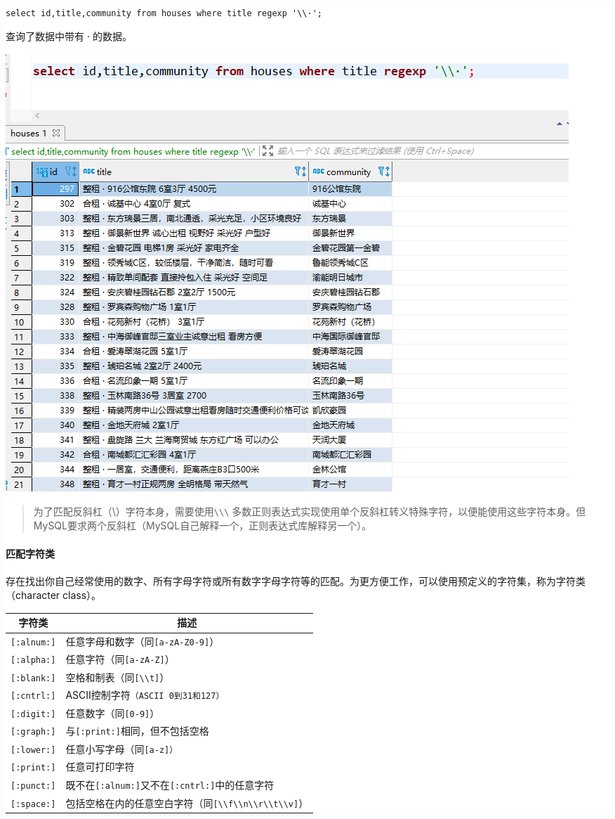 ~~~mysql
select id,title,community from houses where title regexp '\\·';
~~~

查询了数据中带有 · 的数据。

![image-20211015111836906](./img/image-20211015111836906.png)

> 为了匹配反斜杠（\）字符本身，需要使用`\\\`
> 多数正则表达式实现使用单个反斜杠转义特殊字符，以便能使用这些字符本身。但MySQL要求两个反斜杠（MySQL自己解释一个，正则表达式库解释另一个）。

#### 匹配字符类

存在找出你自己经常使用的数字、所有字母字符或所有数字字母字符等的匹配。为更方便工作，可以使用预定义的字符集，称为字符类（character class）。

| 字符类 | 描述 |
|-------|------|
| `[:alnum:]` | 任意字母和数字（同`[a-zA-Z0-9]`） |
| `[:alpha:]` | 任意字符（同`[a-zA-Z]`） |
| `[:blank:]` | 空格和制表（同`[\\t]`） |
| `[:cntrl:]` | ASCII控制字符`（ASCII 0到31和127）` |
| `[:digit:]` | 任意数字（同`[0-9]`） |
| `[:graph:]` | 与`[:print:]`相同，但不包括空格 |
| `[:lower:]` | 任意小写字母（同`[a-z]）` |
| `[:print:]` | 任意可打印字符 |
| `[:punct:]` | 既不在`[:alnum:]`又不在`[:cntrl:]`中的任意字符 |
| `[:space:]` | 包括空格在内的任意空白字符（同`[\\f\\n\\r\\t\\v]`） |